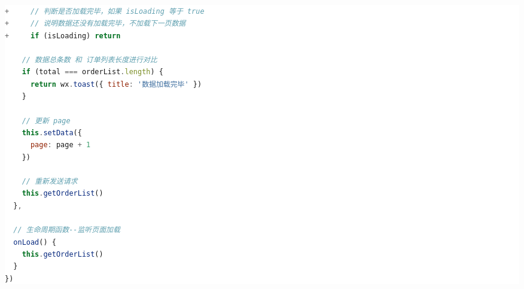 ```js
+     // 判断是否加载完毕，如果 isLoading 等于 true
+     // 说明数据还没有加载完毕，不加载下一页数据
+     if (isLoading) return

    // 数据总条数 和 订单列表长度进行对比
    if (total === orderList.length) {
      return wx.toast({ title: '数据加载完毕' })
    }

    // 更新 page
    this.setData({
      page: page + 1
    })

    // 重新发送请求
    this.getOrderList()
  },

  // 生命周期函数--监听页面加载
  onLoad() {
    this.getOrderList()
  }
})

```





